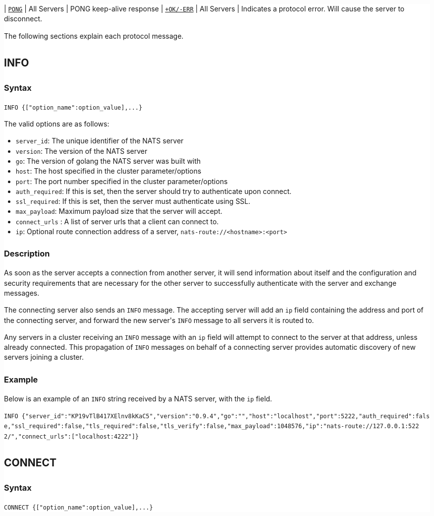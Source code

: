 | [`PONG`](#PINGPONG)  | All Servers      | PONG keep-alive response
| [`+OK/-ERR`](#OKERR) | All Servers      | Indicates a protocol error. Will cause the server to disconnect.


The following sections explain each protocol message.

## <a name="INFO"></a>INFO

### Syntax

`INFO {["option_name":option_value],...}`

The valid options are as follows:

* `server_id`: The unique identifier of the NATS server
* `version`: The version of the NATS server
* `go`: The version of golang the NATS server was built with
* `host`: The host specified in the cluster parameter/options
* `port`: The port number specified in the cluster parameter/options
* `auth_required`: If this is set, then the server should try to authenticate upon connect.
* `ssl_required`: If this is set, then the server must authenticate using SSL.
* `max_payload`: Maximum payload size that the server will accept.
* `connect_urls` : A list of server urls that a client can connect to.
* `ip`:  Optional route connection address of a server, `nats-route://<hostname>:<port>`

### Description

As soon as the server accepts a connection from another server, it will send information about itself and the configuration and security requirements that are necessary for the other server to successfully authenticate with the server and exchange messages.

The connecting server also sends an `INFO` message.  The accepting server will add an `ip` field containing the address and port of the connecting server, and forward the new server's `INFO` message to all servers it is routed to.

Any servers in a cluster receiving an `INFO` message with an `ip` field will attempt to connect to the server at that address, unless already connected.  This propagation of `INFO` messages on behalf of a connecting server provides automatic discovery of new servers joining a cluster.

### Example

Below is an example of an `INFO` string received by a NATS server, with the `ip` field.

`INFO {"server_id":"KP19vTlB417XElnv8kKaC5","version":"0.9.4","go":"","host":"localhost","port":5222,"auth_required":false,"ssl_required":false,"tls_required":false,"tls_verify":false,"max_payload":1048576,"ip":"nats-route://127.0.0.1:5222/","connect_urls":["localhost:4222"]}`

## <a name="CONNECT"></a>CONNECT

### Syntax

`CONNECT {["option_name":option_value],...}`
